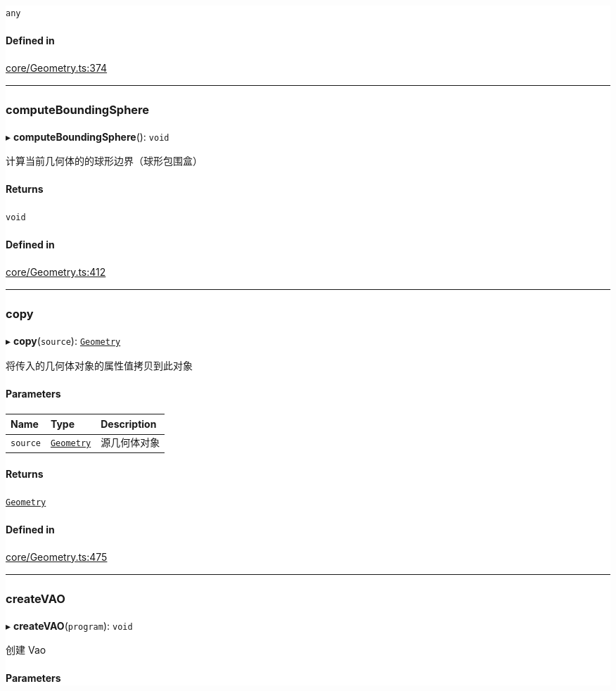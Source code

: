 `any`

#### Defined in

[core/Geometry.ts:374](https://github.com/sakitam-gis/vis-engine/blob/master/src/core/Geometry.ts?at&#x3D;444ba1d#line&#x3D;374)

___

### computeBoundingSphere

▸ **computeBoundingSphere**(): `void`

计算当前几何体的的球形边界（球形包围盒）

#### Returns

`void`

#### Defined in

[core/Geometry.ts:412](https://github.com/sakitam-gis/vis-engine/blob/master/src/core/Geometry.ts?at&#x3D;444ba1d#line&#x3D;412)

___

### copy

▸ **copy**(`source`): [`Geometry`](Geometry.md)

将传入的几何体对象的属性值拷贝到此对象

#### Parameters

| Name | Type | Description |
| :------ | :------ | :------ |
| `source` | [`Geometry`](Geometry.md) | 源几何体对象 |

#### Returns

[`Geometry`](Geometry.md)

#### Defined in

[core/Geometry.ts:475](https://github.com/sakitam-gis/vis-engine/blob/master/src/core/Geometry.ts?at&#x3D;444ba1d#line&#x3D;475)

___

### createVAO

▸ **createVAO**(`program`): `void`

创建 Vao

#### Parameters
